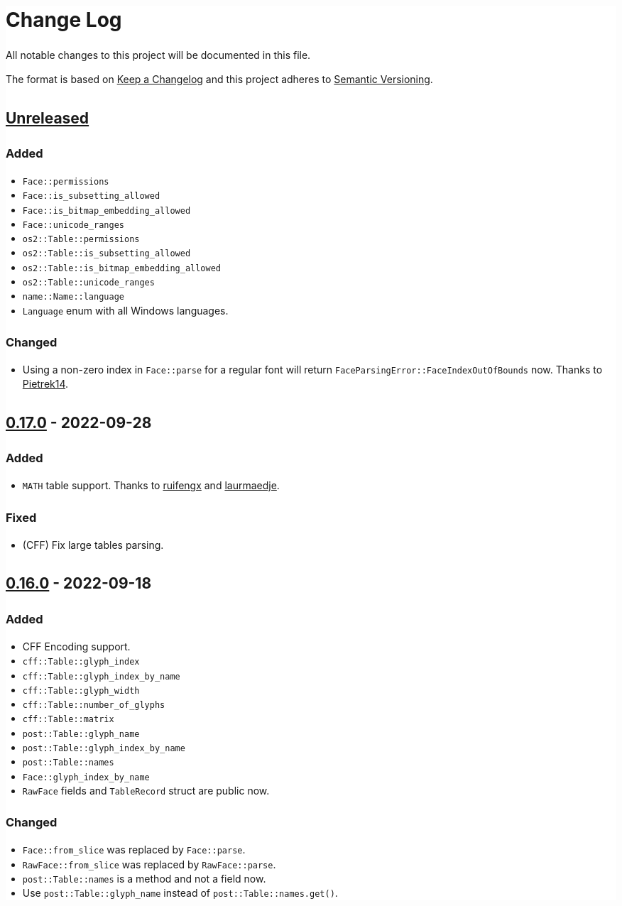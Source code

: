 # Change Log
All notable changes to this project will be documented in this file.

The format is based on [Keep a Changelog](http://keepachangelog.com/)
and this project adheres to [Semantic Versioning](http://semver.org/).

## [Unreleased]
### Added
- `Face::permissions`
- `Face::is_subsetting_allowed`
- `Face::is_bitmap_embedding_allowed`
- `Face::unicode_ranges`
- `os2::Table::permissions`
- `os2::Table::is_subsetting_allowed`
- `os2::Table::is_bitmap_embedding_allowed`
- `os2::Table::unicode_ranges`
- `name::Name::language`
- `Language` enum with all Windows languages.

### Changed
- Using a non-zero index in `Face::parse` for a regular font will return
  `FaceParsingError::FaceIndexOutOfBounds` now. Thanks to [Pietrek14](https://github.com/Pietrek14).

## [0.17.0] - 2022-09-28
### Added
- `MATH` table support. Thanks to [ruifengx](https://github.com/ruifengx)
  and [laurmaedje](https://github.com/laurmaedje).

### Fixed
- (CFF) Fix large tables parsing.

## [0.16.0] - 2022-09-18
### Added
- CFF Encoding support.
- `cff::Table::glyph_index`
- `cff::Table::glyph_index_by_name`
- `cff::Table::glyph_width`
- `cff::Table::number_of_glyphs`
- `cff::Table::matrix`
- `post::Table::glyph_name`
- `post::Table::glyph_index_by_name`
- `post::Table::names`
- `Face::glyph_index_by_name`
- `RawFace` fields and `TableRecord` struct are public now.

### Changed
- `Face::from_slice` was replaced by `Face::parse`.
- `RawFace::from_slice` was replaced by `RawFace::parse`.
- `post::Table::names` is a method and not a field now.
- Use `post::Table::glyph_name` instead of `post::Table::names.get()`.


[Unreleased]: https://github.com/RazrFalcon/ttf-parser/compare/v0.17.0...HEAD
[0.17.0]: https://github.com/RazrFalcon/ttf-parser/compare/v0.16.0...v0.17.0
[0.16.0]: https://github.com/RazrFalcon/ttf-parser/compare/v0.15.2...v0.16.0
[0.15.2]: https://github.com/RazrFalcon/ttf-parser/compare/v0.15.1...v0.15.2
[0.15.1]: https://github.com/RazrFalcon/ttf-parser/compare/v0.15.0...v0.15.1
[0.15.0]: https://github.com/RazrFalcon/ttf-parser/compare/v0.14.0...v0.15.0
[0.14.0]: https://github.com/RazrFalcon/ttf-parser/compare/v0.13.4...v0.14.0
[0.13.4]: https://github.com/RazrFalcon/ttf-parser/compare/v0.13.3...v0.13.4
[0.13.3]: https://github.com/RazrFalcon/ttf-parser/compare/v0.13.2...v0.13.3
[0.13.2]: https://github.com/RazrFalcon/ttf-parser/compare/v0.13.1...v0.13.2
[0.13.1]: https://github.com/RazrFalcon/ttf-parser/compare/v0.13.0...v0.13.1
[0.13.0]: https://github.com/RazrFalcon/ttf-parser/compare/v0.12.3...v0.13.0
[0.12.3]: https://github.com/RazrFalcon/ttf-parser/compare/v0.12.2...v0.12.3
[0.12.2]: https://github.com/RazrFalcon/ttf-parser/compare/v0.12.1...v0.12.2
[0.12.1]: https://github.com/RazrFalcon/ttf-parser/compare/v0.12.0...v0.12.1
[0.12.0]: https://github.com/RazrFalcon/ttf-parser/compare/v0.11.0...v0.12.0
[0.11.0]: https://github.com/RazrFalcon/ttf-parser/compare/v0.10.1...v0.11.0
[0.10.1]: https://github.com/RazrFalcon/ttf-parser/compare/v0.10.0...v0.10.1
[0.10.0]: https://github.com/RazrFalcon/ttf-parser/compare/v0.9.0...v0.10.0
[0.9.0]: https://github.com/RazrFalcon/ttf-parser/compare/v0.8.3...v0.9.0
[0.8.3]: https://github.com/RazrFalcon/ttf-parser/compare/v0.8.2...v0.8.3
[0.8.2]: https://github.com/RazrFalcon/ttf-parser/compare/v0.8.1...v0.8.2
[0.8.1]: https://github.com/RazrFalcon/ttf-parser/compare/v0.8.0...v0.8.1
[0.8.0]: https://github.com/RazrFalcon/ttf-parser/compare/v0.7.0...v0.8.0
[0.7.0]: https://github.com/RazrFalcon/ttf-parser/compare/v0.6.2...v0.7.0
[0.6.2]: https://github.com/RazrFalcon/ttf-parser/compare/v0.6.1...v0.6.2
[0.6.1]: https://github.com/RazrFalcon/ttf-parser/compare/v0.6.0...v0.6.1
[0.6.0]: https://github.com/RazrFalcon/ttf-parser/compare/v0.5.0...v0.6.0
[0.5.0]: https://github.com/RazrFalcon/ttf-parser/compare/v0.4.0...v0.5.0
[0.4.0]: https://github.com/RazrFalcon/ttf-parser/compare/v0.3.0...v0.4.0
[0.3.0]: https://github.com/RazrFalcon/ttf-parser/compare/v0.2.2...v0.3.0
[0.2.2]: https://github.com/RazrFalcon/ttf-parser/compare/v0.2.1...v0.2.2
[0.2.1]: https://github.com/RazrFalcon/ttf-parser/compare/v0.2.0...v0.2.1
[0.2.0]: https://github.com/RazrFalcon/ttf-parser/compare/v0.1.0...v0.2.0